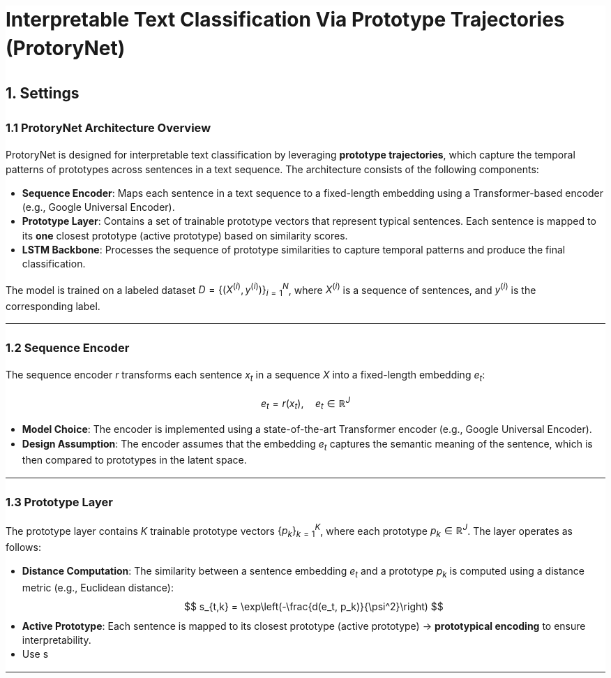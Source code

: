 # Interpretable Text Classification Via Prototype Trajectories (ProtoryNet)

## 1. Settings

### 1.1 ProtoryNet Architecture Overview

ProtoryNet is designed for interpretable text classification by leveraging **prototype trajectories**, which capture the temporal patterns of prototypes across sentences in a text sequence. The architecture consists of the following components:

- **Sequence Encoder**: Maps each sentence in a text sequence to a fixed-length embedding using a Transformer-based encoder (e.g., Google Universal Encoder).
- **Prototype Layer**: Contains a set of trainable prototype vectors that represent typical sentences. Each sentence is mapped to its **one** closest prototype (active prototype) based on similarity scores.
- **LSTM Backbone**: Processes the sequence of prototype similarities to capture temporal patterns and produce the final classification.

The model is trained on a labeled dataset $D = \{ (X^{(i)}, y^{(i)}) \}_{i=1}^N$, where $X^{(i)}$ is a sequence of sentences, and $y^{(i)}$ is the corresponding label.

---

### 1.2 Sequence Encoder

The sequence encoder $r$ transforms each sentence $x_t$ in a sequence $X$ into a fixed-length embedding $e_t$:

$$
e_t = r(x_t), \quad e_t \in \mathbb{R}^J
$$

- **Model Choice**: The encoder is implemented using a state-of-the-art Transformer encoder (e.g., Google Universal Encoder).
- **Design Assumption**: The encoder assumes that the embedding $e_t$ captures the semantic meaning of the sentence, which is then compared to prototypes in the latent space.

---

### 1.3 Prototype Layer

The prototype layer contains $K$ trainable prototype vectors $\{ p_k \}_{k=1}^K$, where each prototype $p_k \in \mathbb{R}^J$. The layer operates as follows:

- **Distance Computation**: The similarity between a sentence embedding $e_t$ and a prototype $p_k$ is computed using a distance metric (e.g., Euclidean distance):
  $$
  s_{t,k} = \exp\left(-\frac{d(e_t, p_k)}{\psi^2}\right)
  $$
- **Active Prototype**: Each sentence is mapped to its closest prototype (active prototype) -> **prototypical encoding** to ensure interpretability.
- Use s

---